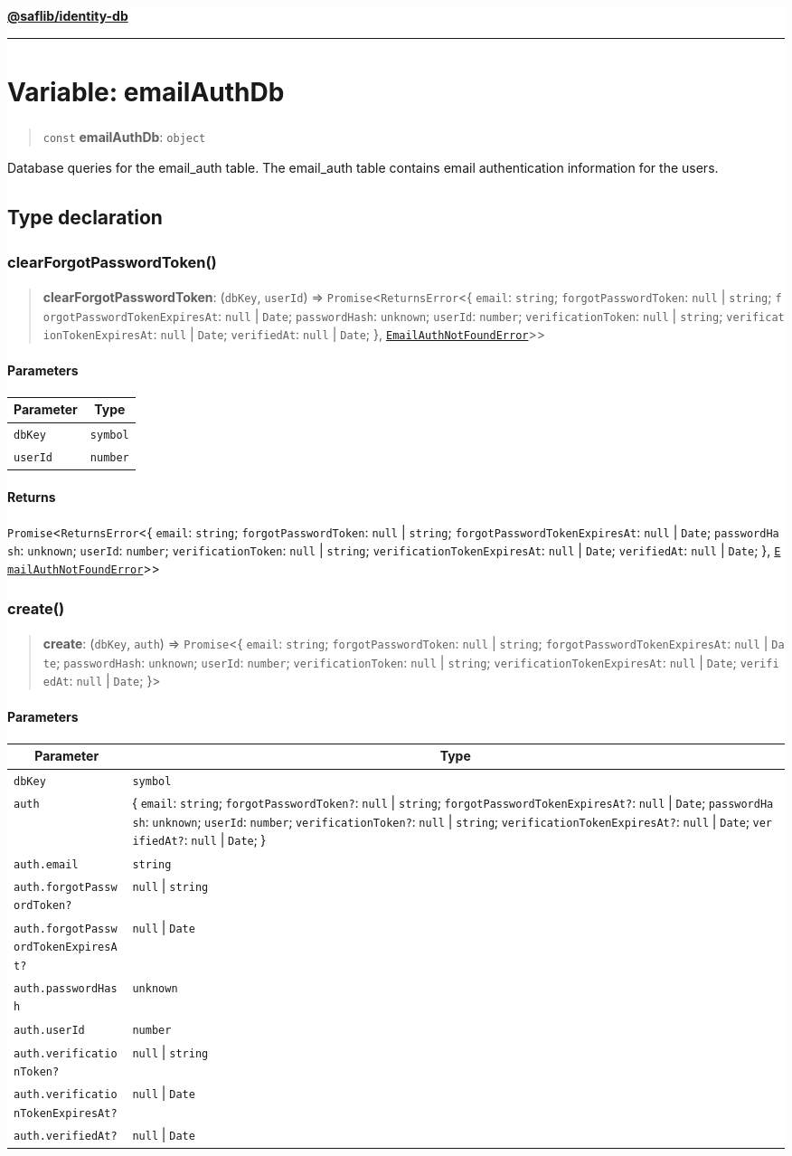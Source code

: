 [**@saflib/identity-db**](../index.md)

---

# Variable: emailAuthDb

> `const` **emailAuthDb**: `object`

Database queries for the email_auth table. The email_auth table contains email authentication information
for the users.

## Type declaration

### clearForgotPasswordToken()

> **clearForgotPasswordToken**: (`dbKey`, `userId`) => `Promise`\<`ReturnsError`\<\{ `email`: `string`; `forgotPasswordToken`: `null` \| `string`; `forgotPasswordTokenExpiresAt`: `null` \| `Date`; `passwordHash`: `unknown`; `userId`: `number`; `verificationToken`: `null` \| `string`; `verificationTokenExpiresAt`: `null` \| `Date`; `verifiedAt`: `null` \| `Date`; \}, [`EmailAuthNotFoundError`](../classes/EmailAuthNotFoundError.md)\>\>

#### Parameters

| Parameter | Type     |
| --------- | -------- |
| `dbKey`   | `symbol` |
| `userId`  | `number` |

#### Returns

`Promise`\<`ReturnsError`\<\{ `email`: `string`; `forgotPasswordToken`: `null` \| `string`; `forgotPasswordTokenExpiresAt`: `null` \| `Date`; `passwordHash`: `unknown`; `userId`: `number`; `verificationToken`: `null` \| `string`; `verificationTokenExpiresAt`: `null` \| `Date`; `verifiedAt`: `null` \| `Date`; \}, [`EmailAuthNotFoundError`](../classes/EmailAuthNotFoundError.md)\>\>

### create()

> **create**: (`dbKey`, `auth`) => `Promise`\<\{ `email`: `string`; `forgotPasswordToken`: `null` \| `string`; `forgotPasswordTokenExpiresAt`: `null` \| `Date`; `passwordHash`: `unknown`; `userId`: `number`; `verificationToken`: `null` \| `string`; `verificationTokenExpiresAt`: `null` \| `Date`; `verifiedAt`: `null` \| `Date`; \}\>

#### Parameters

| Parameter                            | Type                                                                                                                                                                                                                                                                                               |
| ------------------------------------ | -------------------------------------------------------------------------------------------------------------------------------------------------------------------------------------------------------------------------------------------------------------------------------------------------- |
| `dbKey`                              | `symbol`                                                                                                                                                                                                                                                                                           |
| `auth`                               | \{ `email`: `string`; `forgotPasswordToken?`: `null` \| `string`; `forgotPasswordTokenExpiresAt?`: `null` \| `Date`; `passwordHash`: `unknown`; `userId`: `number`; `verificationToken?`: `null` \| `string`; `verificationTokenExpiresAt?`: `null` \| `Date`; `verifiedAt?`: `null` \| `Date`; \} |
| `auth.email`                         | `string`                                                                                                                                                                                                                                                                                           |
| `auth.forgotPasswordToken?`          | `null` \| `string`                                                                                                                                                                                                                                                                                 |
| `auth.forgotPasswordTokenExpiresAt?` | `null` \| `Date`                                                                                                                                                                                                                                                                                   |
| `auth.passwordHash`                  | `unknown`                                                                                                                                                                                                                                                                                          |
| `auth.userId`                        | `number`                                                                                                                                                                                                                                                                                           |
| `auth.verificationToken?`            | `null` \| `string`                                                                                                                                                                                                                                                                                 |
| `auth.verificationTokenExpiresAt?`   | `null` \| `Date`                                                                                                                                                                                                                                                                                   |
| `auth.verifiedAt?`                   | `null` \| `Date`                                                                                                                                                                                                                                                                                   |